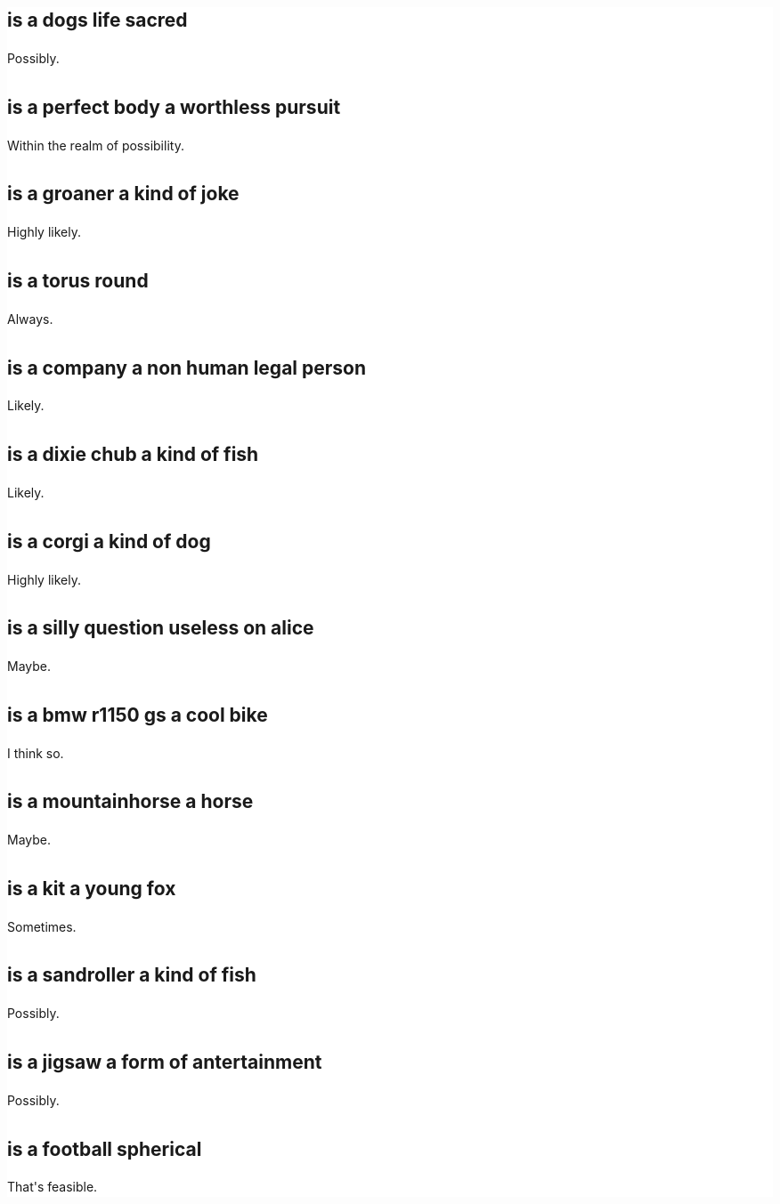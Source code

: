 ## is a dogs life sacred
Possibly.

## is a perfect body a worthless pursuit
Within the realm of possibility.

## is a groaner a kind of joke
Highly likely.

## is a torus round
Always.

## is a company a non human legal person
Likely.

## is a dixie chub a kind of fish
Likely.

## is a corgi a kind of dog
Highly likely.

## is a silly question useless on alice
Maybe.

## is a bmw r1150 gs a cool bike
I think so.

## is a mountainhorse a horse
Maybe.

## is a kit a young fox
Sometimes.

## is a sandroller a kind of fish
Possibly.

## is a jigsaw a form of antertainment
Possibly.

## is a football spherical
That's feasible.
